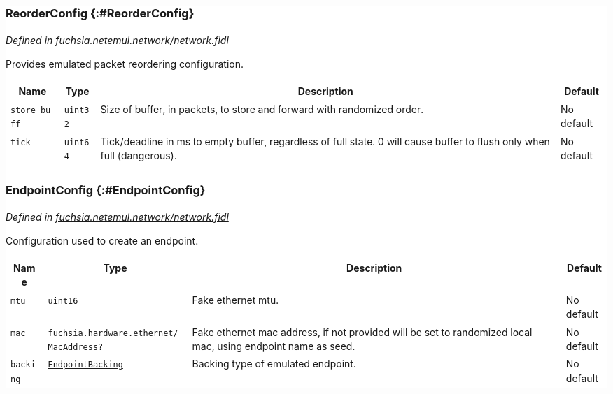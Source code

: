 
### ReorderConfig {:#ReorderConfig}
*Defined in [fuchsia.netemul.network/network.fidl](https://fuchsia.googlesource.com/fuchsia/+/master/src/connectivity/network/testing/netemul/lib/fidl/network.fidl#25)*



 Provides emulated packet reordering configuration.


<table>
    <tr><th>Name</th><th>Type</th><th>Description</th><th>Default</th></tr><tr>
            <td><code>store_buff</code></td>
            <td>
                <code>uint32</code>
            </td>
            <td> Size of buffer, in packets, to store and forward with randomized order.
</td>
            <td>No default</td>
        </tr><tr>
            <td><code>tick</code></td>
            <td>
                <code>uint64</code>
            </td>
            <td> Tick/deadline in ms to empty buffer, regardless of full state.
 0 will cause buffer to flush only when full (dangerous).
</td>
            <td>No default</td>
        </tr>
</table>

### EndpointConfig {:#EndpointConfig}
*Defined in [fuchsia.netemul.network/network.fidl](https://fuchsia.googlesource.com/fuchsia/+/master/src/connectivity/network/testing/netemul/lib/fidl/network.fidl#60)*



 Configuration used to create an endpoint.


<table>
    <tr><th>Name</th><th>Type</th><th>Description</th><th>Default</th></tr><tr>
            <td><code>mtu</code></td>
            <td>
                <code>uint16</code>
            </td>
            <td> Fake ethernet mtu.
</td>
            <td>No default</td>
        </tr><tr>
            <td><code>mac</code></td>
            <td>
                <code><a class='link' href='../fuchsia.hardware.ethernet/index.html'>fuchsia.hardware.ethernet</a>/<a class='link' href='../fuchsia.hardware.ethernet/index.html#MacAddress'>MacAddress</a>?</code>
            </td>
            <td> Fake ethernet mac address, if not provided will be set to randomized local mac,
 using endpoint name as seed.
</td>
            <td>No default</td>
        </tr><tr>
            <td><code>backing</code></td>
            <td>
                <code><a class='link' href='#EndpointBacking'>EndpointBacking</a></code>
            </td>
            <td> Backing type of emulated endpoint.
</td>
            <td>No default</td>
        </tr>